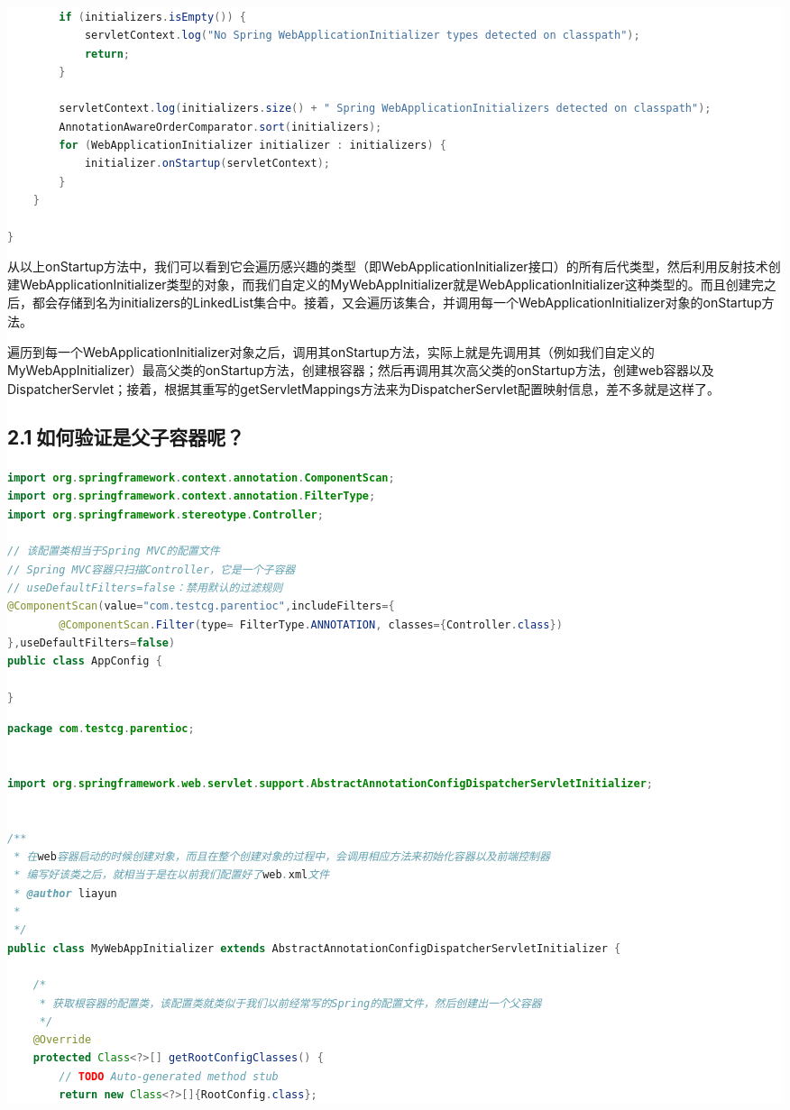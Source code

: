 ```java
		if (initializers.isEmpty()) {
			servletContext.log("No Spring WebApplicationInitializer types detected on classpath");
			return;
		}

		servletContext.log(initializers.size() + " Spring WebApplicationInitializers detected on classpath");
		AnnotationAwareOrderComparator.sort(initializers);
		for (WebApplicationInitializer initializer : initializers) {
			initializer.onStartup(servletContext);
		}
	}

}
```

从以上onStartup方法中，我们可以看到它会遍历感兴趣的类型（即WebApplicationInitializer接口）的所有后代类型，然后利用反射技术创建WebApplicationInitializer类型的对象，而我们自定义的MyWebAppInitializer就是WebApplicationInitializer这种类型的。而且创建完之后，都会存储到名为initializers的LinkedList集合中。接着，又会遍历该集合，并调用每一个WebApplicationInitializer对象的onStartup方法。

遍历到每一个WebApplicationInitializer对象之后，调用其onStartup方法，实际上就是先调用其（例如我们自定义的MyWebAppInitializer）最高父类的onStartup方法，创建根容器；然后再调用其次高父类的onStartup方法，创建web容器以及DispatcherServlet；接着，根据其重写的getServletMappings方法来为DispatcherServlet配置映射信息，差不多就是这样了。

## 2.1 如何验证是父子容器呢？
```java
import org.springframework.context.annotation.ComponentScan;
import org.springframework.context.annotation.FilterType;
import org.springframework.stereotype.Controller;

// 该配置类相当于Spring MVC的配置文件
// Spring MVC容器只扫描Controller，它是一个子容器
// useDefaultFilters=false：禁用默认的过滤规则
@ComponentScan(value="com.testcg.parentioc",includeFilters={
        @ComponentScan.Filter(type= FilterType.ANNOTATION, classes={Controller.class})
},useDefaultFilters=false)
public class AppConfig {

}
```

```java
package com.testcg.parentioc;


import org.springframework.web.servlet.support.AbstractAnnotationConfigDispatcherServletInitializer;


/**
 * 在web容器启动的时候创建对象，而且在整个创建对象的过程中，会调用相应方法来初始化容器以及前端控制器
 * 编写好该类之后，就相当于是在以前我们配置好了web.xml文件
 * @author liayun
 *
 */
public class MyWebAppInitializer extends AbstractAnnotationConfigDispatcherServletInitializer {

    /*
     * 获取根容器的配置类，该配置类就类似于我们以前经常写的Spring的配置文件，然后创建出一个父容器
     */
    @Override
    protected Class<?>[] getRootConfigClasses() {
        // TODO Auto-generated method stub
        return new Class<?>[]{RootConfig.class};
```